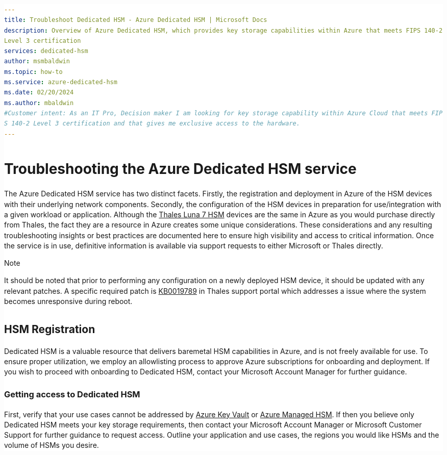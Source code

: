 ```yaml
---
title: Troubleshoot Dedicated HSM - Azure Dedicated HSM | Microsoft Docs
description: Overview of Azure Dedicated HSM, which provides key storage capabilities within Azure that meets FIPS 140-2 Level 3 certification
services: dedicated-hsm
author: msmbaldwin
ms.topic: how-to
ms.service: azure-dedicated-hsm
ms.date: 02/20/2024
ms.author: mbaldwin
#Customer intent: As an IT Pro, Decision maker I am looking for key storage capability within Azure Cloud that meets FIPS 140-2 Level 3 certification and that gives me exclusive access to the hardware.
---
```


# Troubleshooting the Azure Dedicated HSM service

The Azure Dedicated HSM service has two distinct facets. Firstly, the registration and deployment in Azure of the HSM devices with their underlying network components. Secondly, the configuration of the HSM devices in preparation for use/integration with a given workload or application. Although the [Thales Luna 7 HSM](https://cpl.thalesgroup.com/encryption/hardware-security-modules/network-hsms) devices are the same in Azure as you would purchase directly from Thales, the fact they are a resource in Azure creates some unique considerations. These considerations and any resulting troubleshooting insights or best practices are documented here to ensure high visibility and access to critical information. Once the service is in use, definitive information is available via support requests to either Microsoft or Thales directly. 

> [!NOTE]
> It should be noted that prior to performing any configuration on a newly deployed HSM device, it should be updated with any relevant patches. A specific required patch is [KB0019789](https://supportportal.gemalto.com/csm?id=kb_article_view&sys_kb_id=19a81c8bdb9a1fc8d298728dae96197d&sysparm_article=KB0019789) in Thales support portal which addresses a issue where the system becomes unresponsive during reboot.

## HSM Registration

Dedicated HSM is a valuable resource that delivers baremetal HSM capabilities in Azure, and is not freely available for use. To ensure proper utilization, we employ an allowlisting process to approve Azure subscriptions for onboarding and deployment. If you wish to proceed with onboarding to Dedicated HSM, contact your Microsoft Account Manager for further guidance.

### Getting access to Dedicated HSM

First, verify that your use cases cannot be addressed by [Azure Key Vault](../key-vault/general/overview.md) or [Azure Managed HSM](../key-vault/managed-hsm/overview.md). If then you believe only Dedicated HSM meets your key storage requirements, then contact your Microsoft Account Manager or Microsoft Customer Support for further guidance to request access. Outline your application and use cases, the regions you would like HSMs and the volume of HSMs you desire.
